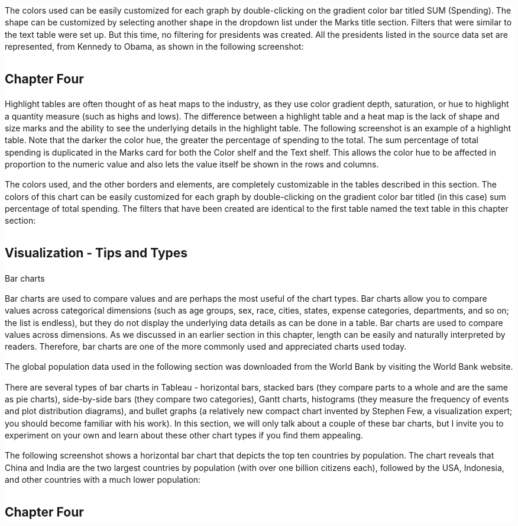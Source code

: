 The colors used can be easily customized for each graph by double-clicking on the gradient color bar titled SUM (Spending). The shape can be customized by selecting another shape in the dropdown list under the Marks title section. Filters that were similar to the text table were set up. But this time, no filtering for presidents was created. All the presidents listed in the source data set are represented, from Kennedy to Obama, as shown in the following screenshot:


## Chapter Four

Highlight tables are often thought of as heat maps to the industry, as they use color gradient depth, saturation, or hue to highlight a quantity measure (such as highs and lows). The difference between a highlight table and a heat map is the lack of shape and size marks and the ability to see the underlying details in the highlight table. The following screenshot is an example of a highlight table. Note that the darker the color hue, the greater the percentage of spending to the total. The sum percentage of total spending is duplicated in the Marks card for both the Color shelf and the Text shelf. This allows the color hue to be affected in proportion to the numeric value and also lets the value itself be shown in the rows and columns.

The colors used, and the other borders and elements, are completely customizable in the tables described in this section. The colors of this chart can be easily customized for each graph by double-clicking on the gradient color bar titled (in this case) sum percentage of total spending. The filters that have been created are identical to the first table named the text table in this chapter section:


## Visualization - Tips and Types

Bar charts

Bar charts are used to compare values and are perhaps the most useful of the chart types. Bar charts allow you to compare values across categorical dimensions (such as age groups, sex, race, cities, states, expense categories, departments, and so on; the list is endless), but they do not display the underlying data details as can be done in a table. Bar charts are used to compare values across dimensions. As we discussed in an earlier section in this chapter, length can be easily and naturally interpreted by readers. Therefore, bar charts are one of the more commonly used and appreciated charts used today.

The global population data used in the following section was downloaded from the World Bank by visiting the World Bank website.

There are several types of bar charts in Tableau - horizontal bars, stacked bars (they compare parts to a whole and are the same as pie charts), side-by-side bars (they compare two categories), Gantt charts, histograms (they measure the frequency of events and plot distribution diagrams), and bullet graphs (a relatively new compact chart invented by Stephen Few, a visualization expert; you should become familiar with his work). In this section, we will only talk about a couple of these bar charts, but I invite you to experiment on your own and learn about these other chart types if you find them appealing.

The following screenshot shows a horizontal bar chart that depicts the top ten countries by population. The chart reveals that China and India are the two largest countries by population (with over one billion citizens each), followed by the USA, Indonesia, and other countries with a much lower population:


## Chapter Four
